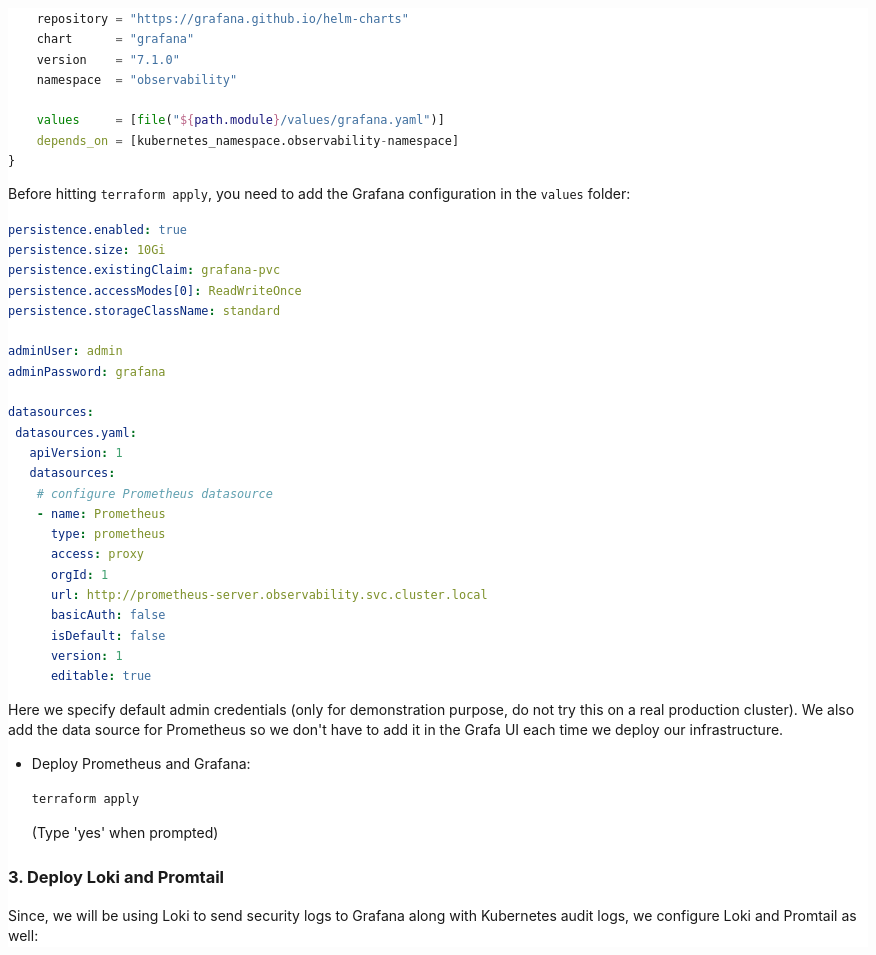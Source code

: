 ```terraform
    repository = "https://grafana.github.io/helm-charts"
    chart      = "grafana"
    version    = "7.1.0"
    namespace  = "observability"

    values     = [file("${path.module}/values/grafana.yaml")]
    depends_on = [kubernetes_namespace.observability-namespace]
} 
```

Before hitting `terraform apply`, you need to add the Grafana configuration in the `values` folder:

``` yaml title="values/grafana.yaml"
persistence.enabled: true
persistence.size: 10Gi
persistence.existingClaim: grafana-pvc
persistence.accessModes[0]: ReadWriteOnce
persistence.storageClassName: standard
  
adminUser: admin
adminPassword: grafana

datasources: 
 datasources.yaml:
   apiVersion: 1
   datasources:
    # configure Prometheus datasource
    - name: Prometheus
      type: prometheus
      access: proxy
      orgId: 1
      url: http://prometheus-server.observability.svc.cluster.local
      basicAuth: false
      isDefault: false
      version: 1
      editable: true
```

Here we specify default admin credentials (only for demonstration purpose, do not try this on a real production cluster). We also add the data source for Prometheus so we don't have to add it in the Grafa UI each time we deploy our infrastructure.

* Deploy Prometheus and Grafana:

     ```bash
     terraform apply
     ```

     (Type 'yes' when prompted)

### 3. Deploy Loki and Promtail

Since, we will be using Loki to send security logs to Grafana along with Kubernetes audit logs, we configure Loki and Promtail as well:
